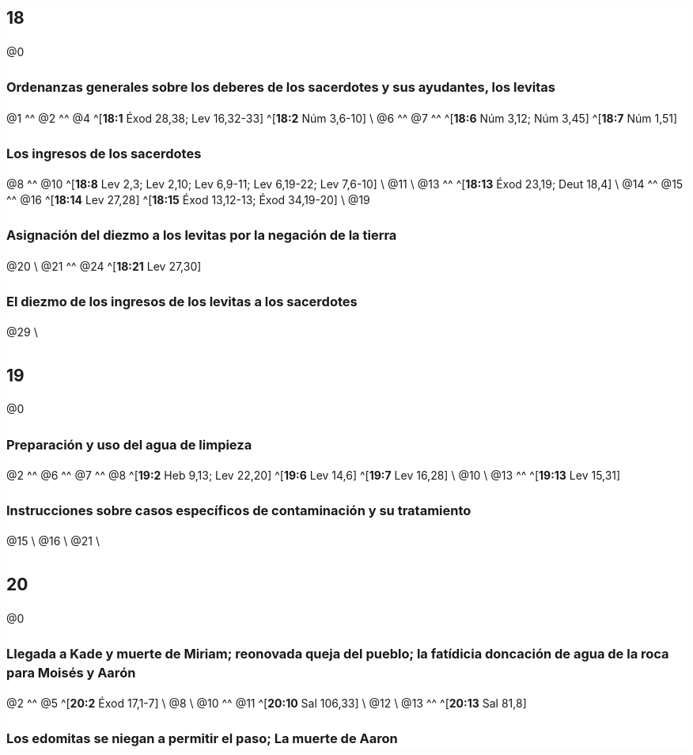 ## 18
@0 
### Ordenanzas generales sobre los deberes de los sacerdotes y sus ayudantes, los levitas
@1 ^^ @2 ^^ @4 ^[**18:1** Éxod 28,38; Lev 16,32-33] ^[**18:2** Núm 3,6-10]  \ @6 ^^ @7 ^^ ^[**18:6** Núm 3,12; Núm 3,45] ^[**18:7** Núm 1,51]  
### Los ingresos de los sacerdotes
@8 ^^ @10 ^[**18:8** Lev 2,3; Lev 2,10; Lev 6,9-11; Lev 6,19-22; Lev 7,6-10]  \ @11 \ @13 ^^ ^[**18:13** Éxod 23,19; Deut 18,4]  \ @14 ^^ @15 ^^ @16 ^[**18:14** Lev 27,28] ^[**18:15** Éxod 13,12-13; Éxod 34,19-20]  \ @19 
### Asignación del diezmo a los levitas por la negación de la tierra
@20 \ @21 ^^ @24 ^[**18:21** Lev 27,30]  
### El diezmo de los ingresos de los levitas a los sacerdotes
@29 \ 
## 19
@0 
### Preparación y uso del agua de limpieza
@2 ^^ @6 ^^ @7 ^^ @8 ^[**19:2** Heb 9,13; Lev 22,20] ^[**19:6** Lev 14,6] ^[**19:7** Lev 16,28]  \ @10 \ @13 ^^ ^[**19:13** Lev 15,31]  
### Instrucciones sobre casos específicos de contaminación y su tratamiento
@15 \ @16 \ @21 \ 
## 20
@0 
### Llegada a Kade y muerte de Miriam; reonovada queja del pueblo; la fatídicia doncación de agua de la roca para Moisés y Aarón
@2 ^^ @5 ^[**20:2** Éxod 17,1-7]  \ @8 \ @10 ^^ @11 ^[**20:10** Sal 106,33]  \ @12 \ @13 ^^ ^[**20:13** Sal 81,8]  
### Los edomitas se niegan a permitir el paso; La muerte de Aaron
